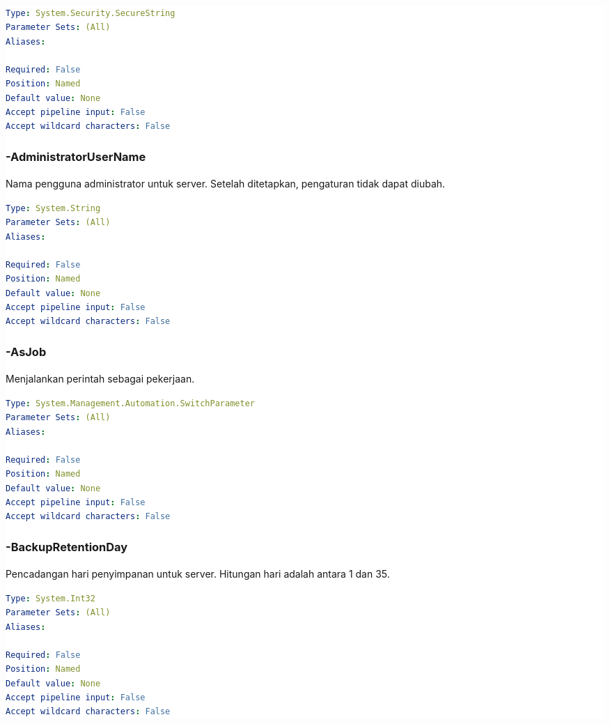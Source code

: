 ```yaml
Type: System.Security.SecureString
Parameter Sets: (All)
Aliases:

Required: False
Position: Named
Default value: None
Accept pipeline input: False
Accept wildcard characters: False
```

### -AdministratorUserName
Nama pengguna administrator untuk server.
Setelah ditetapkan, pengaturan tidak dapat diubah.

```yaml
Type: System.String
Parameter Sets: (All)
Aliases:

Required: False
Position: Named
Default value: None
Accept pipeline input: False
Accept wildcard characters: False
```

### -AsJob
Menjalankan perintah sebagai pekerjaan.

```yaml
Type: System.Management.Automation.SwitchParameter
Parameter Sets: (All)
Aliases:

Required: False
Position: Named
Default value: None
Accept pipeline input: False
Accept wildcard characters: False
```

### -BackupRetentionDay
Pencadangan hari penyimpanan untuk server.
Hitungan hari adalah antara 1 dan 35.

```yaml
Type: System.Int32
Parameter Sets: (All)
Aliases:

Required: False
Position: Named
Default value: None
Accept pipeline input: False
Accept wildcard characters: False
```
